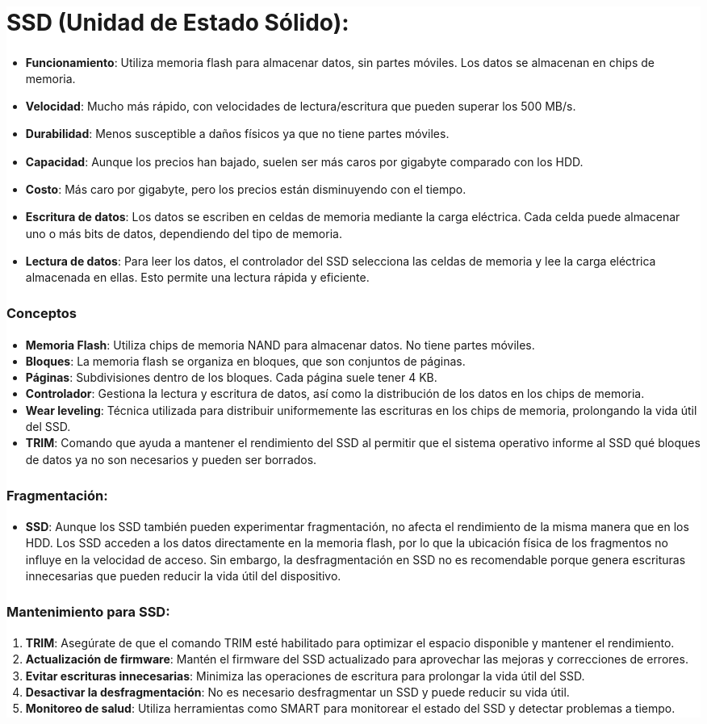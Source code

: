 

# **SSD (Unidad de Estado Sólido)**:
- **Funcionamiento**: Utiliza memoria flash para almacenar datos, sin partes móviles. Los datos se almacenan en chips de memoria.
- **Velocidad**: Mucho más rápido, con velocidades de lectura/escritura que pueden superar los 500 MB/s.
- **Durabilidad**: Menos susceptible a daños físicos ya que no tiene partes móviles.
- **Capacidad**: Aunque los precios han bajado, suelen ser más caros por gigabyte comparado con los HDD.
- **Costo**: Más caro por gigabyte, pero los precios están disminuyendo con el tiempo.

- **Escritura de datos**: Los datos se escriben en celdas de memoria mediante la carga eléctrica. Cada celda puede almacenar uno o más bits de datos, dependiendo del tipo de memoria.
- **Lectura de datos**: Para leer los datos, el controlador del SSD selecciona las celdas de memoria y lee la carga eléctrica almacenada en ellas. Esto permite una lectura rápida y eficiente.


### Conceptos
- **Memoria Flash**: Utiliza chips de memoria NAND para almacenar datos. No tiene partes móviles.
- **Bloques**: La memoria flash se organiza en bloques, que son conjuntos de páginas.
- **Páginas**: Subdivisiones dentro de los bloques. Cada página suele tener 4 KB.
- **Controlador**: Gestiona la lectura y escritura de datos, así como la distribución de los datos en los chips de memoria.
- **Wear leveling**: Técnica utilizada para distribuir uniformemente las escrituras en los chips de memoria, prolongando la vida útil del SSD.
- **TRIM**: Comando que ayuda a mantener el rendimiento del SSD al permitir que el sistema operativo informe al SSD qué bloques de datos ya no son necesarios y pueden ser borrados.


### **Fragmentación**:
- **SSD**: Aunque los SSD también pueden experimentar fragmentación, no afecta el rendimiento de la misma manera que en los HDD. Los SSD acceden a los datos directamente en la memoria flash, por lo que la ubicación física de los fragmentos no influye en la velocidad de acceso. Sin embargo, la desfragmentación en SSD no es recomendable porque genera escrituras innecesarias que pueden reducir la vida útil del dispositivo.



### **Mantenimiento para SSD**:
1. **TRIM**: Asegúrate de que el comando TRIM esté habilitado para optimizar el espacio disponible y mantener el rendimiento.
2. **Actualización de firmware**: Mantén el firmware del SSD actualizado para aprovechar las mejoras y correcciones de errores.
3. **Evitar escrituras innecesarias**: Minimiza las operaciones de escritura para prolongar la vida útil del SSD.
4. **Desactivar la desfragmentación**: No es necesario desfragmentar un SSD y puede reducir su vida útil.
5. **Monitoreo de salud**: Utiliza herramientas como SMART para monitorear el estado del SSD y detectar problemas a tiempo.
 


